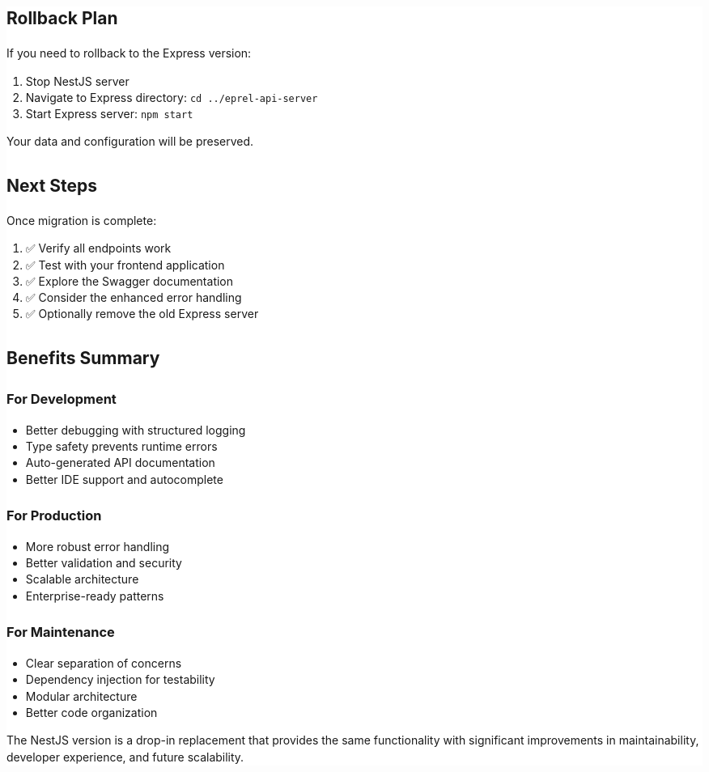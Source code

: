 ## Rollback Plan

If you need to rollback to the Express version:

1. Stop NestJS server
2. Navigate to Express directory: `cd ../eprel-api-server`
3. Start Express server: `npm start`

Your data and configuration will be preserved.

## Next Steps

Once migration is complete:

1. ✅ Verify all endpoints work
2. ✅ Test with your frontend application
3. ✅ Explore the Swagger documentation
4. ✅ Consider the enhanced error handling
5. ✅ Optionally remove the old Express server

## Benefits Summary

### For Development
- Better debugging with structured logging
- Type safety prevents runtime errors
- Auto-generated API documentation
- Better IDE support and autocomplete

### For Production
- More robust error handling
- Better validation and security
- Scalable architecture
- Enterprise-ready patterns

### For Maintenance
- Clear separation of concerns
- Dependency injection for testability
- Modular architecture
- Better code organization

The NestJS version is a drop-in replacement that provides the same functionality with significant improvements in maintainability, developer experience, and future scalability.